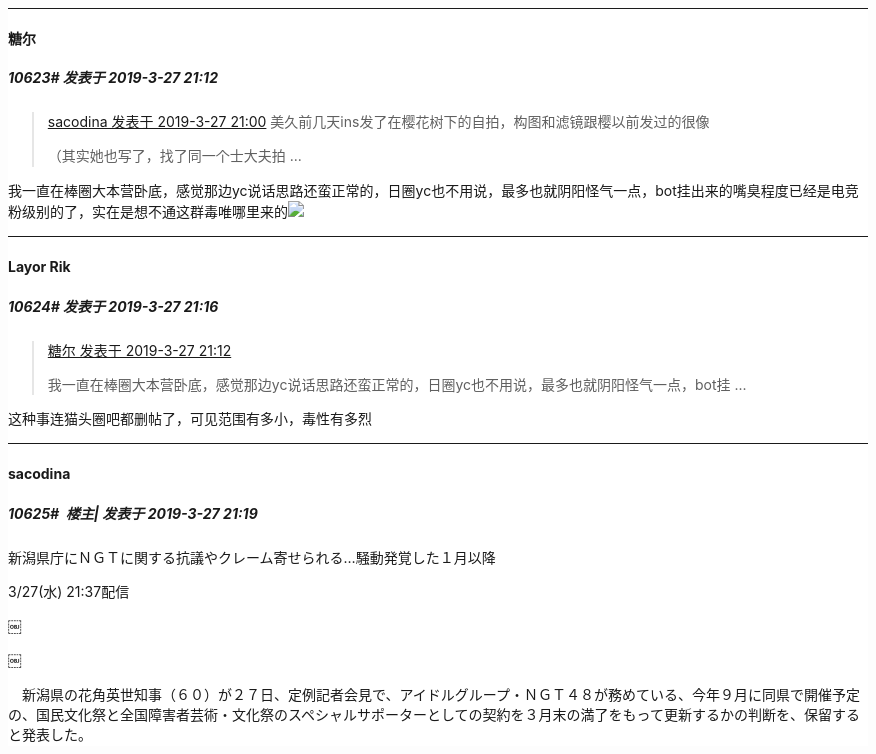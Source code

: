 

*****

####  糖尔  
##### 10623#       发表于 2019-3-27 21:12



<blockquote><a href="httphttps://bbs.saraba1st.com/2b/forum.php?mod=redirect&amp;goto=findpost&amp;pid=43064282&amp;ptid=1595639" target="_blank">sacodina 发表于 2019-3-27 21:00</a>
美久前几天ins发了在樱花树下的自拍，构图和滤镜跟樱以前发过的很像

（其实她也写了，找了同一个士大夫拍 ...</blockquote>
我一直在棒圈大本营卧底，感觉那边yc说话思路还蛮正常的，日圈yc也不用说，最多也就阴阳怪气一点，bot挂出来的嘴臭程度已经是电竞粉级别的了，实在是想不通这群毒唯哪里来的<img src="https://static.saraba1st.com/image/smiley/face2017/001.png" referrerpolicy="no-referrer">







*****

####  Layor Rik  
##### 10624#       发表于 2019-3-27 21:16



<blockquote><a href="httphttps://bbs.saraba1st.com/2b/forum.php?mod=redirect&amp;goto=findpost&amp;pid=43064431&amp;ptid=1595639" target="_blank">糖尔 发表于 2019-3-27 21:12</a>

我一直在棒圈大本营卧底，感觉那边yc说话思路还蛮正常的，日圈yc也不用说，最多也就阴阳怪气一点，bot挂 ...</blockquote>
这种事连猫头圈吧都删帖了，可见范围有多小，毒性有多烈







*****

####  sacodina  
##### 10625#         楼主| 发表于 2019-3-27 21:19




新潟県庁にＮＧＴに関する抗議やクレーム寄せられる…騒動発覚した１月以降


3/27(水) 21:37配信



￼


￼




　新潟県の花角英世知事（６０）が２７日、定例記者会見で、アイドルグループ・ＮＧＴ４８が務めている、今年９月に同県で開催予定の、国民文化祭と全国障害者芸術・文化祭のスペシャルサポーターとしての契約を３月末の満了をもって更新するかの判断を、保留すると発表した。
